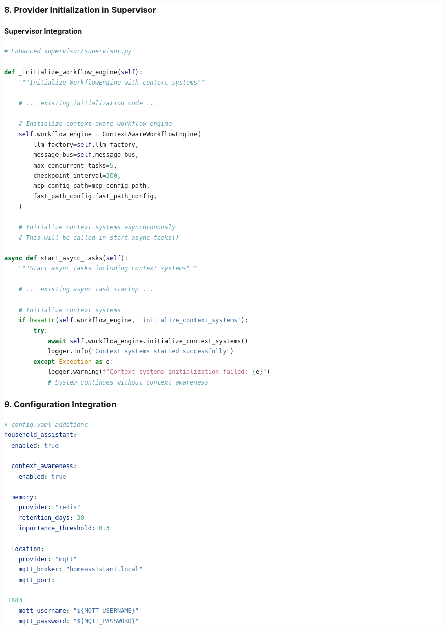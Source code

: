 ### 8. Provider Initialization in Supervisor

#### Supervisor Integration

```python
# Enhanced supervisor/supervisor.py

def _initialize_workflow_engine(self):
    """Initialize WorkflowEngine with context systems"""

    # ... existing initialization code ...

    # Initialize context-aware workflow engine
    self.workflow_engine = ContextAwareWorkflowEngine(
        llm_factory=self.llm_factory,
        message_bus=self.message_bus,
        max_concurrent_tasks=5,
        checkpoint_interval=300,
        mcp_config_path=mcp_config_path,
        fast_path_config=fast_path_config,
    )

    # Initialize context systems asynchronously
    # This will be called in start_async_tasks()

async def start_async_tasks(self):
    """Start async tasks including context systems"""

    # ... existing async task startup ...

    # Initialize context systems
    if hasattr(self.workflow_engine, 'initialize_context_systems'):
        try:
            await self.workflow_engine.initialize_context_systems()
            logger.info("Context systems started successfully")
        except Exception as e:
            logger.warning(f"Context systems initialization failed: {e}")
            # System continues without context awareness
```

### 9. Configuration Integration

```yaml
# config.yaml additions
household_assistant:
  enabled: true

  context_awareness:
    enabled: true

  memory:
    provider: "redis"
    retention_days: 30
    importance_threshold: 0.3

  location:
    provider: "mqtt"
    mqtt_broker: "homeassistant.local"
    mqtt_port:

 1883
    mqtt_username: "${MQTT_USERNAME}"
    mqtt_password: "${MQTT_PASSWORD}"

```